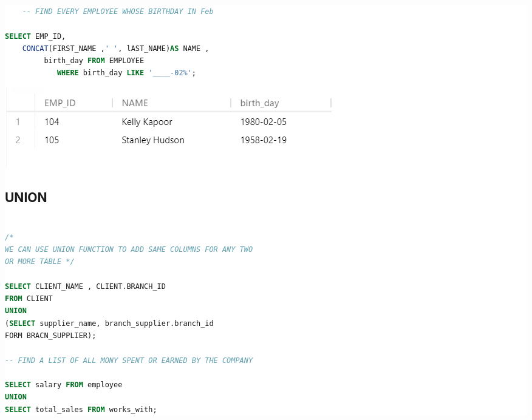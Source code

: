 ```SQL 
    -- FIND EVERY EMPLOYEE WHOSE BIRTHDAY IN Feb

SELECT EMP_ID, 
    CONCAT(FIRST_NAME ,' ', lAST_NAME)AS NAME ,
         birth_day FROM EMPLOYEE 
            WHERE birth_day LIKE '____-02%';

```
![res-01](images/res-08.png)

## UNION 
```SQL

/*
WE CAN USE UNION FUNCTION TO ADD SAME COLUMNS FOR ANY TWO
OR MORE TABLE */

SELECT CLIENT_NAME , CLIENT.BRANCH_ID 
FROM CLIENT 
UNION 
(SELECT supplier_name, branch_supplier.branch_id 
FORM BRACN_SUPPLIER);

-- FIND A LIST OF ALL MONY SPENT OR EARNED BY THE COMPANY

SELECT salary FROM employee 
UNION 
SELECT total_sales FROM works_with;

```